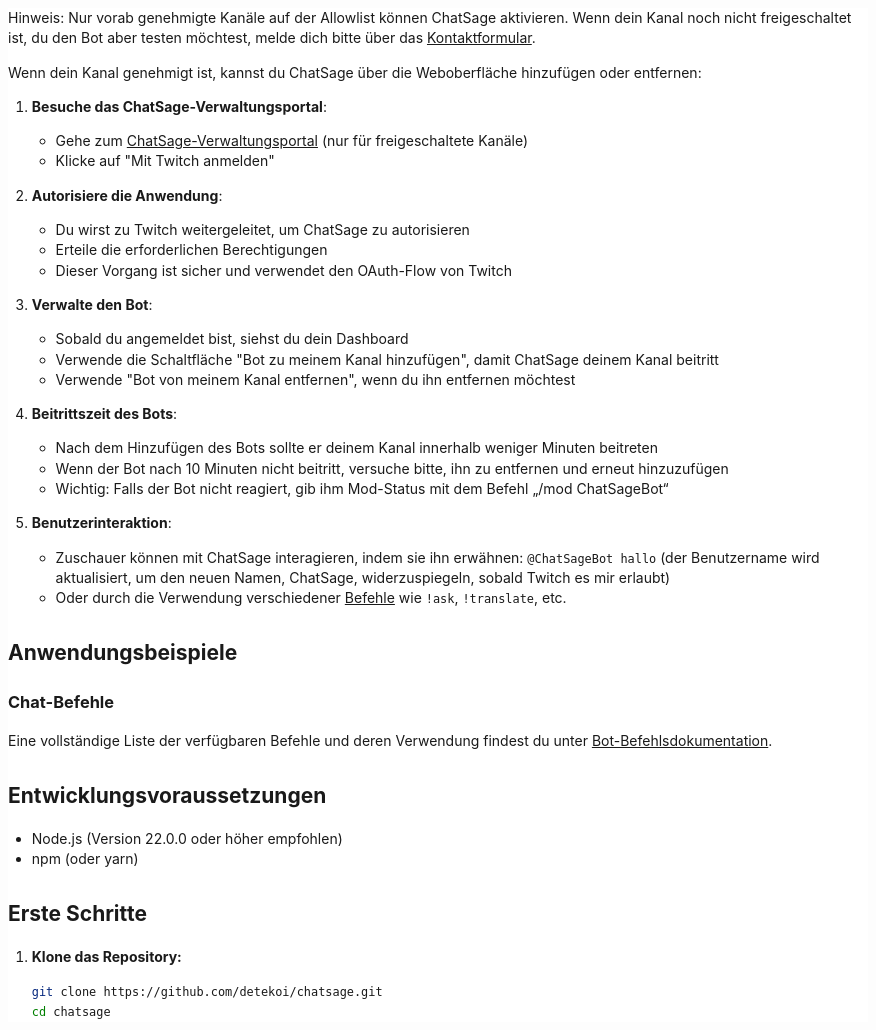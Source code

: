 Hinweis: Nur vorab genehmigte Kanäle auf der Allowlist können ChatSage aktivieren. Wenn dein Kanal noch nicht freigeschaltet ist, du den Bot aber testen möchtest, melde dich bitte über das [Kontaktformular](https://detekoi.github.io/#contact-me).

Wenn dein Kanal genehmigt ist, kannst du ChatSage über die Weboberfläche hinzufügen oder entfernen:

1.  **Besuche das ChatSage-Verwaltungsportal**:
    -   Gehe zum [ChatSage-Verwaltungsportal](https://streamsage-bot.web.app) (nur für freigeschaltete Kanäle)
    -   Klicke auf "Mit Twitch anmelden"

2.  **Autorisiere die Anwendung**:
    -   Du wirst zu Twitch weitergeleitet, um ChatSage zu autorisieren
    -   Erteile die erforderlichen Berechtigungen
    -   Dieser Vorgang ist sicher und verwendet den OAuth-Flow von Twitch

3.  **Verwalte den Bot**:
    -   Sobald du angemeldet bist, siehst du dein Dashboard
    -   Verwende die Schaltfläche "Bot zu meinem Kanal hinzufügen", damit ChatSage deinem Kanal beitritt
    -   Verwende "Bot von meinem Kanal entfernen", wenn du ihn entfernen möchtest

4.  **Beitrittszeit des Bots**:
    -   Nach dem Hinzufügen des Bots sollte er deinem Kanal innerhalb weniger Minuten beitreten
    -   Wenn der Bot nach 10 Minuten nicht beitritt, versuche bitte, ihn zu entfernen und erneut hinzuzufügen
    -   Wichtig: Falls der Bot nicht reagiert, gib ihm Mod-Status mit dem Befehl „/mod ChatSageBot“

5.  **Benutzerinteraktion**:
    -   Zuschauer können mit ChatSage interagieren, indem sie ihn erwähnen: `@ChatSageBot hallo` (der Benutzername wird aktualisiert, um den neuen Namen, ChatSage, widerzuspiegeln, sobald Twitch es mir erlaubt)
    -   Oder durch die Verwendung verschiedener [Befehle](https://detekoi.github.io/botcommands.html) wie `!ask`, `!translate`, etc.

## Anwendungsbeispiele

### Chat-Befehle

Eine vollständige Liste der verfügbaren Befehle und deren Verwendung findest du unter [Bot-Befehlsdokumentation](https://detekoi.github.io/botcommands.html).

## Entwicklungsvoraussetzungen

* Node.js (Version 22.0.0 oder höher empfohlen)
* npm (oder yarn)

## Erste Schritte

1.  **Klone das Repository:**
    ```bash
    git clone https://github.com/detekoi/chatsage.git
    cd chatsage
    ```
